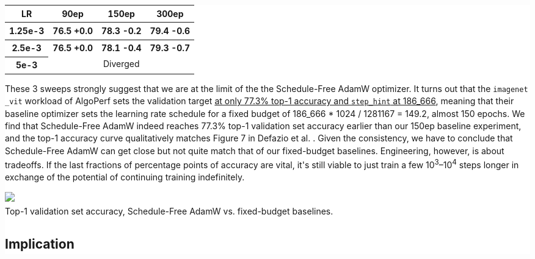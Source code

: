 <table align="center">
    <tr>
        <th>LR</th>
        <th>90ep</th>
        <th>150ep</th>
        <th>300ep</th>
    </tr>
    <tr>
        <th>1.25e-3</th>
        <th>76.5 <g>+0.0</g></th>
        <th>78.3 <r>-0.2</r></th>
        <th>79.4 <r>-0.6</r></th>
    </tr>
    <tr>
        <th>2.5e-3</th>
        <th>76.5 <g>+0.0</g></th>
        <th>78.1 <r>-0.4</r></th>
        <th>79.3 <r>-0.7</r></th>
    </tr>
    <tr>
        <th>5e-3</th>
        <td colspan="3" style="text-align:center;"><r>Diverged</r></td>
    </tr>
</table>

These 3 sweeps strongly suggest that we are at the limit of the the Schedule-Free AdamW optimizer.
It turns out that the `imagenet_vit` workload of AlgoPerf <d-cite key="Dahl2023AlgoPerf"></d-cite>
sets the validation target [at only 77.3% top-1 accuracy and `step_hint` at 186_666](https://github.com/mlcommons/algorithmic-efficiency/blob/3c61cc458015ad004f58d4f70e3100124bcf7df2/algorithmic_efficiency/workloads/imagenet_vit/workload.py), meaning that their baseline optimizer sets the learning rate schedule for a fixed budget of 186_666 * 1024 / 1281167 = 149.2, almost 150 epochs.
We find that Schedule-Free AdamW indeed reaches 77.3% top-1 validation set accuracy earlier than our 150ep baseline experiment,
and the top-1 accuracy curve qualitatively matches Figure 7 in Defazio et al. <d-cite key="defazio2024road"></d-cite>.
Given the consistency, we have to conclude that Schedule-Free AdamW can get close but not quite match that of our fixed-budget baselines.
Engineering, however, is about tradeoffs. If the last fractions of percentage points of accuracy are
vital, it's still viable to just train a few $10^3\text{--}10^4$ steps longer in exchange of the potential
of continuing training indefinitely.

<div class="caption">
  <a href="https://api.wandb.ai/links/eify/7jdp1wzy"><img src="{{ 'assets/img/2025-04-28-vit-baseline-revisited/schedule_free_vs_baselines.png' | relative_url }}" class="img-fluid" width="auto" height="auto"></a>
</div>
<div class="caption">
  Top-1 validation set accuracy, Schedule-Free AdamW vs. fixed-budget baselines.
</div>

## Implication
